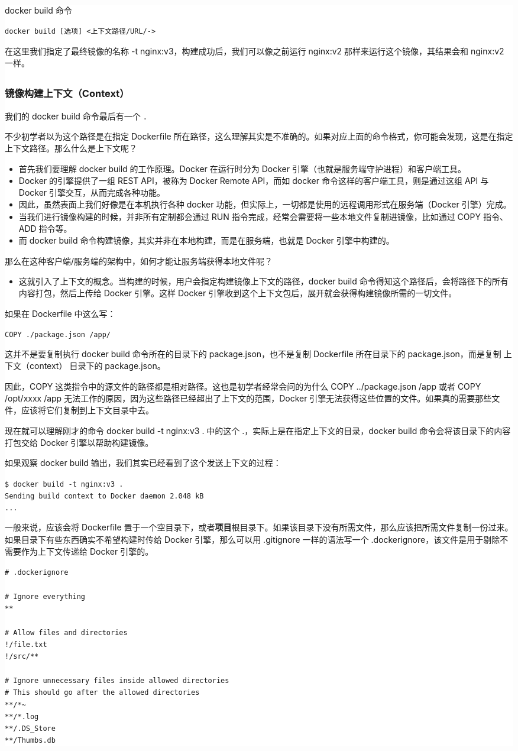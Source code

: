docker build 命令

```
docker build [选项] <上下文路径/URL/->
```

在这里我们指定了最终镜像的名称 -t nginx:v3，构建成功后，我们可以像之前运行 nginx:v2 那样来运行这个镜像，其结果会和 nginx:v2 一样。

<h2 id="697df4e515f25078aa8b3ba4573d6964"></h2>


### 镜像构建上下文（Context）

我们的 docker build 命令最后有一个 `.` 

不少初学者以为这个路径是在指定 Dockerfile 所在路径，这么理解其实是不准确的。如果对应上面的命令格式，你可能会发现，这是在指定上下文路径。那么什么是上下文呢？

- 首先我们要理解 docker build 的工作原理。Docker 在运行时分为 Docker 引擎（也就是服务端守护进程）和客户端工具。
- Docker 的引擎提供了一组 REST API，被称为 Docker Remote API，而如 docker 命令这样的客户端工具，则是通过这组 API 与 Docker 引擎交互，从而完成各种功能。
- 因此，虽然表面上我们好像是在本机执行各种 docker 功能，但实际上，一切都是使用的远程调用形式在服务端（Docker 引擎）完成。
- 当我们进行镜像构建的时候，并非所有定制都会通过 RUN 指令完成，经常会需要将一些本地文件复制进镜像，比如通过 COPY 指令、ADD 指令等。
- 而 docker build 命令构建镜像，其实并非在本地构建，而是在服务端，也就是 Docker 引擎中构建的。

那么在这种客户端/服务端的架构中，如何才能让服务端获得本地文件呢？

- 这就引入了上下文的概念。当构建的时候，用户会指定构建镜像上下文的路径，docker build 命令得知这个路径后，会将路径下的所有内容打包，然后上传给 Docker 引擎。这样 Docker 引擎收到这个上下文包后，展开就会获得构建镜像所需的一切文件。

如果在 Dockerfile 中这么写：

```
COPY ./package.json /app/
```

这并不是要复制执行 docker build 命令所在的目录下的 package.json，也不是复制 Dockerfile 所在目录下的 package.json，而是复制 上下文（context） 目录下的 package.json。

因此，COPY 这类指令中的源文件的路径都是相对路径。这也是初学者经常会问的为什么 COPY ../package.json /app 或者 COPY /opt/xxxx /app 无法工作的原因，因为这些路径已经超出了上下文的范围，Docker 引擎无法获得这些位置的文件。如果真的需要那些文件，应该将它们复制到上下文目录中去。

现在就可以理解刚才的命令 docker build -t nginx:v3 . 中的这个 .，实际上是在指定上下文的目录，docker build 命令会将该目录下的内容打包交给 Docker 引擎以帮助构建镜像。

如果观察 docker build 输出，我们其实已经看到了这个发送上下文的过程：

```
$ docker build -t nginx:v3 .
Sending build context to Docker daemon 2.048 kB
...
```

一般来说，应该会将 Dockerfile 置于一个空目录下，或者**项目**根目录下。如果该目录下没有所需文件，那么应该把所需文件复制一份过来。如果目录下有些东西确实不希望构建时传给 Docker 引擎，那么可以用 .gitignore 一样的语法写一个 .dockerignore，该文件是用于剔除不需要作为上下文传递给 Docker 引擎的。

```dockerignore
# .dockerignore

# Ignore everything
**

# Allow files and directories
!/file.txt
!/src/**

# Ignore unnecessary files inside allowed directories
# This should go after the allowed directories
**/*~
**/*.log
**/.DS_Store
**/Thumbs.db
```
